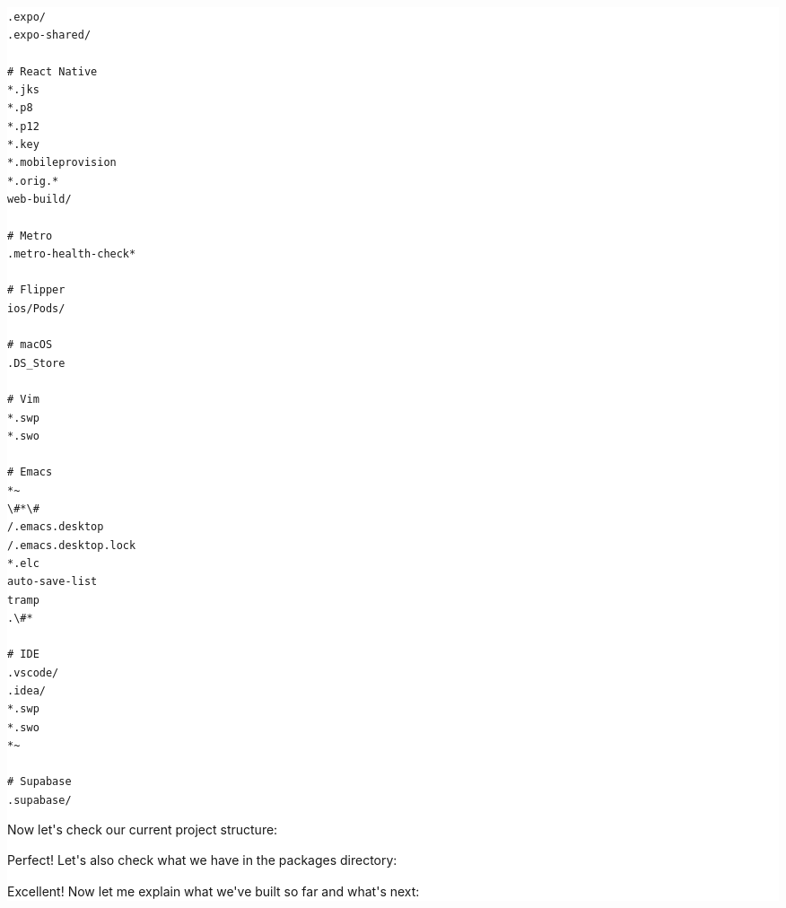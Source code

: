 ```
.expo/
.expo-shared/

# React Native
*.jks
*.p8
*.p12
*.key
*.mobileprovision
*.orig.*
web-build/

# Metro
.metro-health-check*

# Flipper
ios/Pods/

# macOS
.DS_Store

# Vim
*.swp
*.swo

# Emacs
*~
\#*\#
/.emacs.desktop
/.emacs.desktop.lock
*.elc
auto-save-list
tramp
.\#*

# IDE
.vscode/
.idea/
*.swp
*.swo
*~

# Supabase
.supabase/
```

Now let's check our current project structure:


Perfect! Let's also check what we have in the packages directory:


Excellent! Now let me explain what we've built so far and what's next:

